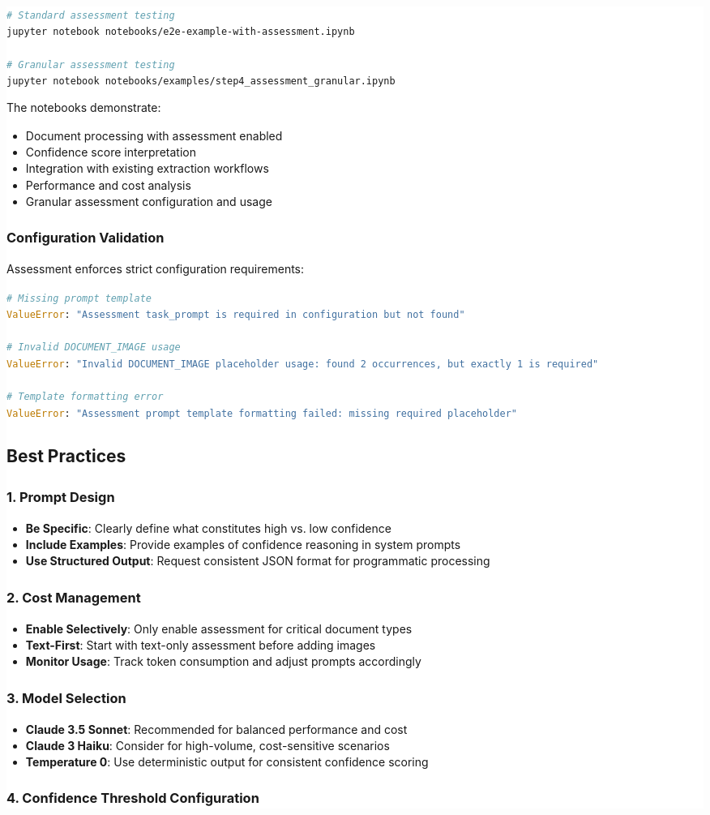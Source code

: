 ```bash
# Standard assessment testing
jupyter notebook notebooks/e2e-example-with-assessment.ipynb

# Granular assessment testing
jupyter notebook notebooks/examples/step4_assessment_granular.ipynb
```

The notebooks demonstrate:
- Document processing with assessment enabled
- Confidence score interpretation
- Integration with existing extraction workflows
- Performance and cost analysis
- Granular assessment configuration and usage

### Configuration Validation

Assessment enforces strict configuration requirements:

```python
# Missing prompt template
ValueError: "Assessment task_prompt is required in configuration but not found"

# Invalid DOCUMENT_IMAGE usage
ValueError: "Invalid DOCUMENT_IMAGE placeholder usage: found 2 occurrences, but exactly 1 is required"

# Template formatting error
ValueError: "Assessment prompt template formatting failed: missing required placeholder"
```

## Best Practices

### 1. Prompt Design

- **Be Specific**: Clearly define what constitutes high vs. low confidence
- **Include Examples**: Provide examples of confidence reasoning in system prompts
- **Use Structured Output**: Request consistent JSON format for programmatic processing

### 2. Cost Management

- **Enable Selectively**: Only enable assessment for critical document types
- **Text-First**: Start with text-only assessment before adding images
- **Monitor Usage**: Track token consumption and adjust prompts accordingly

### 3. Model Selection

- **Claude 3.5 Sonnet**: Recommended for balanced performance and cost
- **Claude 3 Haiku**: Consider for high-volume, cost-sensitive scenarios
- **Temperature 0**: Use deterministic output for consistent confidence scoring

### 4. Confidence Threshold Configuration
